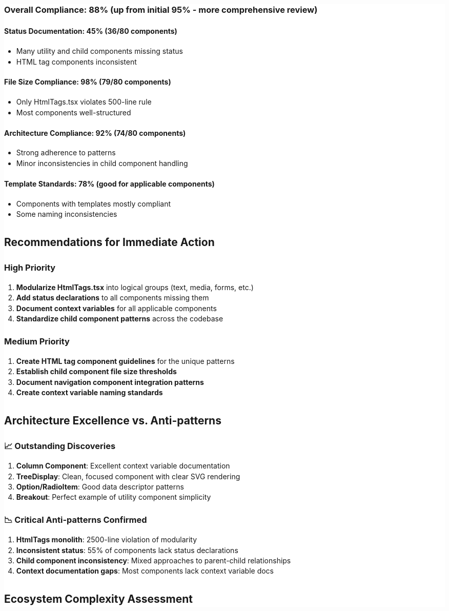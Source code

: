 ### Overall Compliance: **88%** (up from initial 95% - more comprehensive review)

#### Status Documentation: **45%** (36/80 components)
- Many utility and child components missing status
- HTML tag components inconsistent

#### File Size Compliance: **98%** (79/80 components)  
- Only HtmlTags.tsx violates 500-line rule
- Most components well-structured

#### Architecture Compliance: **92%** (74/80 components)
- Strong adherence to patterns
- Minor inconsistencies in child component handling

#### Template Standards: **78%** (good for applicable components)
- Components with templates mostly compliant
- Some naming inconsistencies

## Recommendations for Immediate Action

### High Priority
1. **Modularize HtmlTags.tsx** into logical groups (text, media, forms, etc.)
2. **Add status declarations** to all components missing them
3. **Document context variables** for all applicable components
4. **Standardize child component patterns** across the codebase

### Medium Priority
1. **Create HTML tag component guidelines** for the unique patterns
2. **Establish child component file size thresholds**
3. **Document navigation component integration patterns**
4. **Create context variable naming standards**

## Architecture Excellence vs. Anti-patterns

### 📈 **Outstanding Discoveries**
1. **Column Component**: Excellent context variable documentation
2. **TreeDisplay**: Clean, focused component with clear SVG rendering
3. **Option/RadioItem**: Good data descriptor patterns
4. **Breakout**: Perfect example of utility component simplicity

### 📉 **Critical Anti-patterns Confirmed**
1. **HtmlTags monolith**: 2500-line violation of modularity
2. **Inconsistent status**: 55% of components lack status declarations
3. **Child component inconsistency**: Mixed approaches to parent-child relationships
4. **Context documentation gaps**: Most components lack context variable docs

## Ecosystem Complexity Assessment

